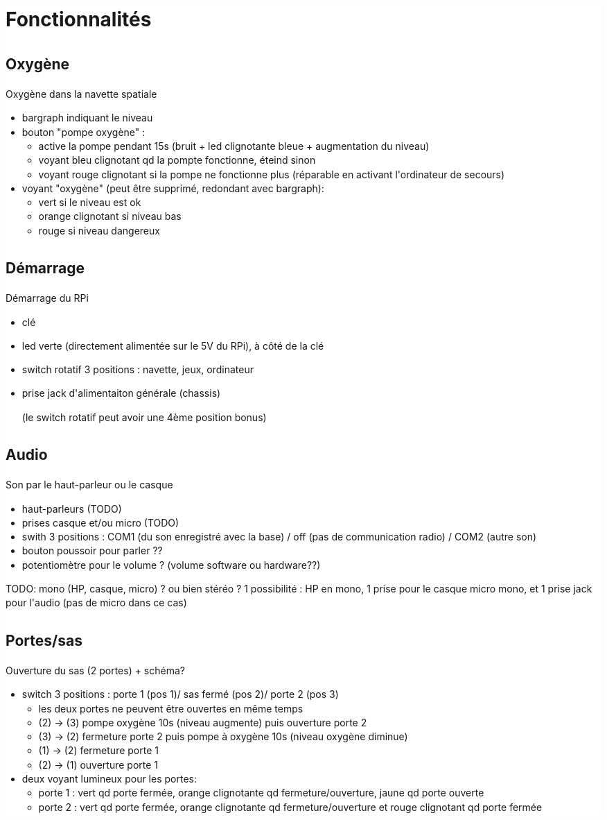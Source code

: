 # Fonctionnalités

## Oxygène
Oxygène dans la navette spatiale
- bargraph indiquant le niveau
- bouton "pompe oxygène" :
  - active la pompe pendant 15s (bruit + led clignotante bleue + augmentation du niveau)
  - voyant bleu clignotant qd la pompte fonctionne, éteind sinon
  - voyant rouge clignotant si la pompe ne fonctionne plus (réparable en activant l'ordinateur de secours)
- voyant "oxygène" (peut être supprimé, redondant avec bargraph):
    - vert si le niveau est ok
    - orange clignotant si niveau bas
    - rouge si niveau dangereux
  
## Démarrage
Démarrage du RPi
+ clé  
+ led verte (directement alimentée sur le 5V du RPi), à côté de la clé
+ switch rotatif 3 positions : navette, jeux, ordinateur
+ prise jack d'alimentaiton générale (chassis)  

  (le switch rotatif peut avoir une 4ème position bonus)

## Audio
Son par le haut-parleur ou le casque
- haut-parleurs (TODO)
- prises casque et/ou micro (TODO)
- swith 3 positions : COM1 (du son enregistré avec la base) / off (pas de communication radio) / COM2 (autre son)
- bouton poussoir pour parler ??
- potentiomètre pour le volume ? (volume software ou hardware??)

TODO: mono (HP, casque, micro) ? ou bien stéréo ?
1 possibilité : HP en mono, 1 prise pour le casque micro mono, et 1 prise jack pour l'audio (pas de micro dans ce cas)

## Portes/sas  
Ouverture du sas (2 portes) + schéma?
- switch 3 positions : porte 1 (pos 1)/ sas fermé (pos 2)/ porte 2 (pos 3)
   - les deux portes ne peuvent être ouvertes en même temps
   - (2) -> (3) pompe oxygène 10s (niveau augmente) puis ouverture porte 2  
   - (3) -> (2) fermeture porte 2 puis pompe à oxygène 10s (niveau oxygène diminue) 
   - (1) -> (2) fermeture porte 1
   - (2) -> (1) ouverture porte 1
- deux voyant lumineux pour les portes:
  - porte 1 : vert qd porte fermée, orange clignotante qd fermeture/ouverture, jaune qd porte ouverte
  - porte 2 : vert qd porte fermée, orange clignotante qd fermeture/ouverture et rouge clignotant qd porte fermée
